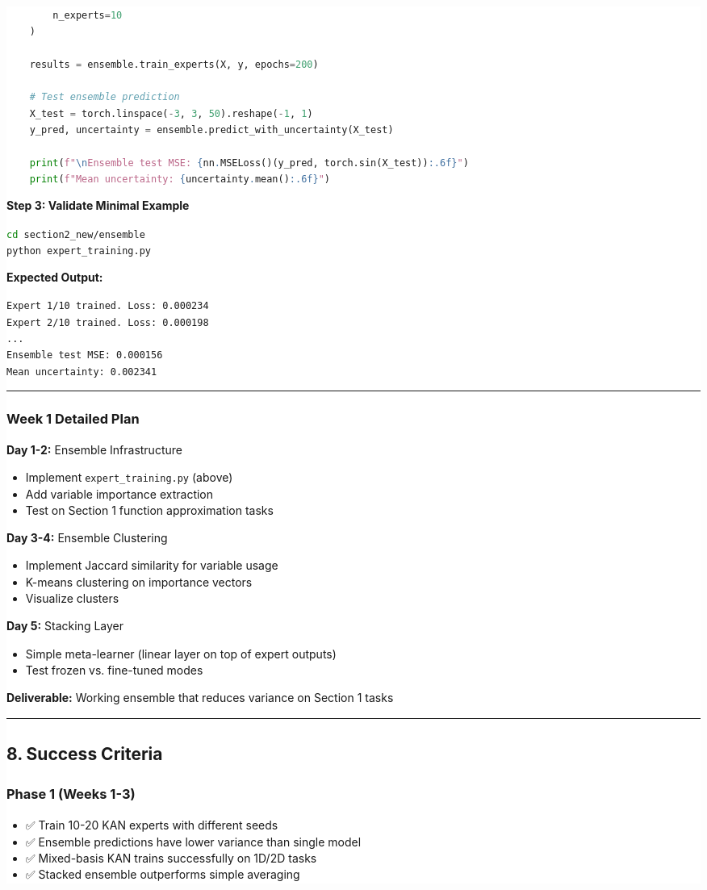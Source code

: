 ```python
        n_experts=10
    )

    results = ensemble.train_experts(X, y, epochs=200)

    # Test ensemble prediction
    X_test = torch.linspace(-3, 3, 50).reshape(-1, 1)
    y_pred, uncertainty = ensemble.predict_with_uncertainty(X_test)

    print(f"\nEnsemble test MSE: {nn.MSELoss()(y_pred, torch.sin(X_test)):.6f}")
    print(f"Mean uncertainty: {uncertainty.mean():.6f}")
```

**Step 3: Validate Minimal Example**
```bash
cd section2_new/ensemble
python expert_training.py
```

**Expected Output:**
```
Expert 1/10 trained. Loss: 0.000234
Expert 2/10 trained. Loss: 0.000198
...
Ensemble test MSE: 0.000156
Mean uncertainty: 0.002341
```

---

### Week 1 Detailed Plan

**Day 1-2:** Ensemble Infrastructure
- Implement `expert_training.py` (above)
- Add variable importance extraction
- Test on Section 1 function approximation tasks

**Day 3-4:** Ensemble Clustering
- Implement Jaccard similarity for variable usage
- K-means clustering on importance vectors
- Visualize clusters

**Day 5:** Stacking Layer
- Simple meta-learner (linear layer on top of expert outputs)
- Test frozen vs. fine-tuned modes

**Deliverable:** Working ensemble that reduces variance on Section 1 tasks

---

## 8. Success Criteria

### Phase 1 (Weeks 1-3)
- ✅ Train 10-20 KAN experts with different seeds
- ✅ Ensemble predictions have lower variance than single model
- ✅ Mixed-basis KAN trains successfully on 1D/2D tasks
- ✅ Stacked ensemble outperforms simple averaging
